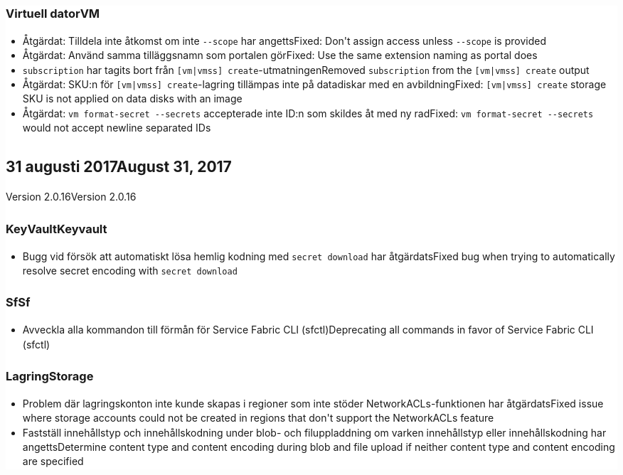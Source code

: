 ### <a name="vm"></a><span data-ttu-id="8c6d2-297">Virtuell dator</span><span class="sxs-lookup"><span data-stu-id="8c6d2-297">VM</span></span>

* <span data-ttu-id="8c6d2-298">Åtgärdat: Tilldela inte åtkomst om inte `--scope` har angetts</span><span class="sxs-lookup"><span data-stu-id="8c6d2-298">Fixed: Don't assign access unless `--scope` is provided</span></span>
* <span data-ttu-id="8c6d2-299">Åtgärdat: Använd samma tilläggsnamn som portalen gör</span><span class="sxs-lookup"><span data-stu-id="8c6d2-299">Fixed: Use the same extension naming as portal does</span></span>
* <span data-ttu-id="8c6d2-300">`subscription` har tagits bort från `[vm|vmss] create`-utmatningen</span><span class="sxs-lookup"><span data-stu-id="8c6d2-300">Removed `subscription` from the `[vm|vmss] create` output</span></span>
* <span data-ttu-id="8c6d2-301">Åtgärdat: SKU:n för `[vm|vmss] create`-lagring tillämpas inte på datadiskar med en avbildning</span><span class="sxs-lookup"><span data-stu-id="8c6d2-301">Fixed: `[vm|vmss] create` storage SKU is not applied on data disks with an image</span></span>
* <span data-ttu-id="8c6d2-302">Åtgärdat: `vm format-secret --secrets` accepterade inte ID:n som skildes åt med ny rad</span><span class="sxs-lookup"><span data-stu-id="8c6d2-302">Fixed: `vm format-secret --secrets` would not accept newline separated IDs</span></span>

## <a name="august-31-2017"></a><span data-ttu-id="8c6d2-303">31 augusti 2017</span><span class="sxs-lookup"><span data-stu-id="8c6d2-303">August 31, 2017</span></span>

<span data-ttu-id="8c6d2-304">Version 2.0.16</span><span class="sxs-lookup"><span data-stu-id="8c6d2-304">Version 2.0.16</span></span>

### <a name="keyvault"></a><span data-ttu-id="8c6d2-305">KeyVault</span><span class="sxs-lookup"><span data-stu-id="8c6d2-305">Keyvault</span></span>

* <span data-ttu-id="8c6d2-306">Bugg vid försök att automatiskt lösa hemlig kodning med `secret download` har åtgärdats</span><span class="sxs-lookup"><span data-stu-id="8c6d2-306">Fixed bug when trying to automatically resolve secret encoding with `secret download`</span></span>

### <a name="sf"></a><span data-ttu-id="8c6d2-307">Sf</span><span class="sxs-lookup"><span data-stu-id="8c6d2-307">Sf</span></span>

* <span data-ttu-id="8c6d2-308">Avveckla alla kommandon till förmån för Service Fabric CLI (sfctl)</span><span class="sxs-lookup"><span data-stu-id="8c6d2-308">Deprecating all commands in favor of Service Fabric CLI (sfctl)</span></span>

### <a name="storage"></a><span data-ttu-id="8c6d2-309">Lagring</span><span class="sxs-lookup"><span data-stu-id="8c6d2-309">Storage</span></span>

* <span data-ttu-id="8c6d2-310">Problem där lagringskonton inte kunde skapas i regioner som inte stöder NetworkACLs-funktionen har åtgärdats</span><span class="sxs-lookup"><span data-stu-id="8c6d2-310">Fixed issue where storage accounts could not be created in regions that don't support the NetworkACLs feature</span></span>
* <span data-ttu-id="8c6d2-311">Fastställ innehållstyp och innehållskodning under blob- och filuppladdning om varken innehållstyp eller innehållskodning har angetts</span><span class="sxs-lookup"><span data-stu-id="8c6d2-311">Determine content type and content encoding during blob and file upload if neither content type and content encoding are specified</span></span>
